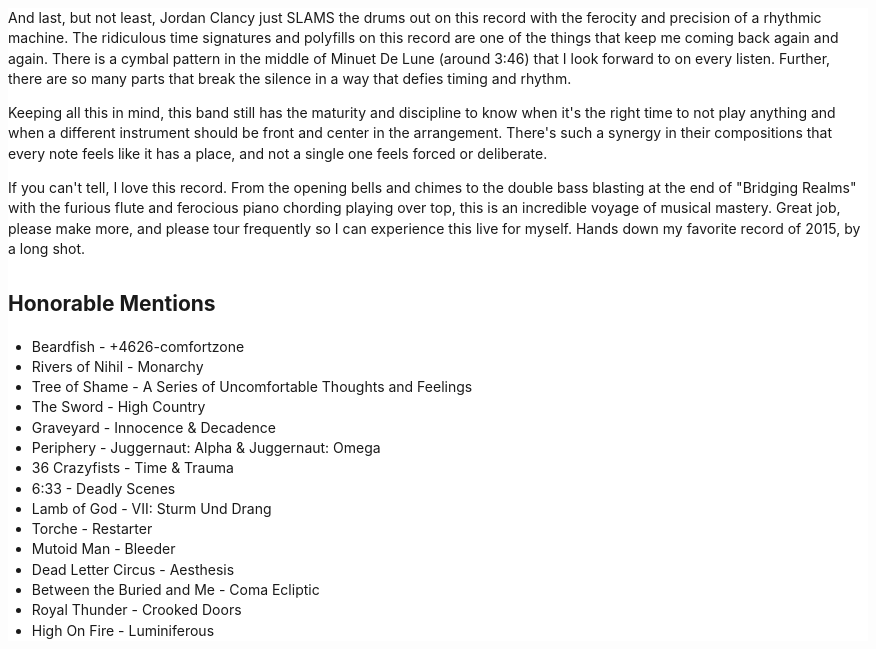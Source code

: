 And last, but not least, Jordan Clancy just SLAMS the drums out on this record with the ferocity and precision of a rhythmic machine. The ridiculous time signatures and polyfills on this record are one of the things that keep me coming back again and again. There is a cymbal pattern in the middle of Minuet De Lune (around 3:46) that I look forward to on every listen. Further, there are so many parts that break the silence in a way that defies timing and rhythm.

Keeping all this in mind, this band still has the maturity and discipline to know when it's the right time to not play anything and when a different instrument should be front and center in the arrangement. There's such a synergy in their compositions that every note feels like it has a place, and not a single one feels forced or deliberate.

If you can't tell, I love this record. From the opening bells and chimes to the double bass blasting at the end of "Bridging Realms" with the furious flute and ferocious piano chording playing over top, this is an incredible voyage of musical mastery. Great job, please make more, and please tour frequently so I can experience this live for myself. Hands down my favorite record of 2015, by a long shot.

## Honorable Mentions

- Beardfish - +4626-comfortzone
- Rivers of Nihil - Monarchy
- Tree of Shame - A Series of Uncomfortable Thoughts and Feelings
- The Sword - High Country
- Graveyard - Innocence & Decadence
- Periphery - Juggernaut: Alpha & Juggernaut: Omega
- 36 Crazyfists - Time & Trauma
- 6:33 - Deadly Scenes
- Lamb of God - VII: Sturm Und Drang
- Torche - Restarter
- Mutoid Man - Bleeder
- Dead Letter Circus - Aesthesis
- Between the Buried and Me - Coma Ecliptic
- Royal Thunder - Crooked Doors
- High On Fire - Luminiferous
